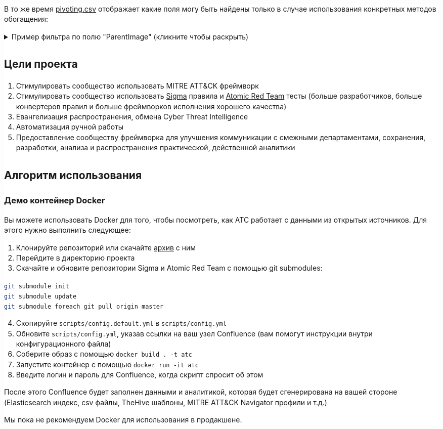В то же время [pivoting.csv](pivoting.csv) отображает какие поля могу быть найдены только в случае использования
конкретных методов обогащения:

<details><summary>Пример фильтра по полю "ParentImage" (кликните чтобы раскрыть)</summary></details>

## Цели проекта

1. Стимулировать сообщество использовать MITRE ATT&CK фреймворк
2. Стимулировать сообщество использовать [Sigma](https://github.com/Neo23x0/sigma) правила
   и  [Atomic Red Team](https://github.com/redcanaryco/atomic-red-team) тесты (больше разработчиков, больше конвертеров
   правил и больше фреймворков исполнения хорошего качества)
3. Евангелизация распространения, обмена Cyber Threat Intelligence
4. Автоматизация ручной работы
5. Предоставление сообществу фреймворка для улучшения коммуникации с смежными департаментами, сохранения, разработки,
   анализа и распространения практической, действенной аналитики

## Алгоритм использования

### Демо контейнер Docker

Вы можете использовать Docker для того, чтобы посмотреть, как ATC работает с данными из открытых источников. Для этого
нужно выполнить следующее:

1. Клонируйте репозиторий или скачайте [архив](https://github.com/atc-project/atomic-threat-coverage/archive/master.zip)
   с ним
2. Перейдите в директорию проекта
3. Скачайте и обновите репозитории Sigma и Atomic Red Team c помощью git submodules:

```bash
git submodule init
git submodule update
git submodule foreach git pull origin master
```

4. Скопируйте  `scripts/config.default.yml` в `scripts/config.yml`
5. Обновите `scripts/config.yml`, указав ссылки на ваш узел Confluence (вам помогут инструкции внутри конфигурационного
   файла)
6. Соберите образ с помощью `docker build . -t atc`
7. Запустите контейнер с помощью `docker run -it atc`
8. Введите логин и пароль для Confluence, когда скрипт спросит об этом

После этого Confluence будет заполнен данными и аналитикой, которая будет сгенерирована на вашей стороне (Elasticsearch
индекс, csv файлы, TheHive шаблоны, MITRE ATT&CK Navigator профили и т.д.)

Мы пока не рекомендуем Docker для использования в продакшене.
